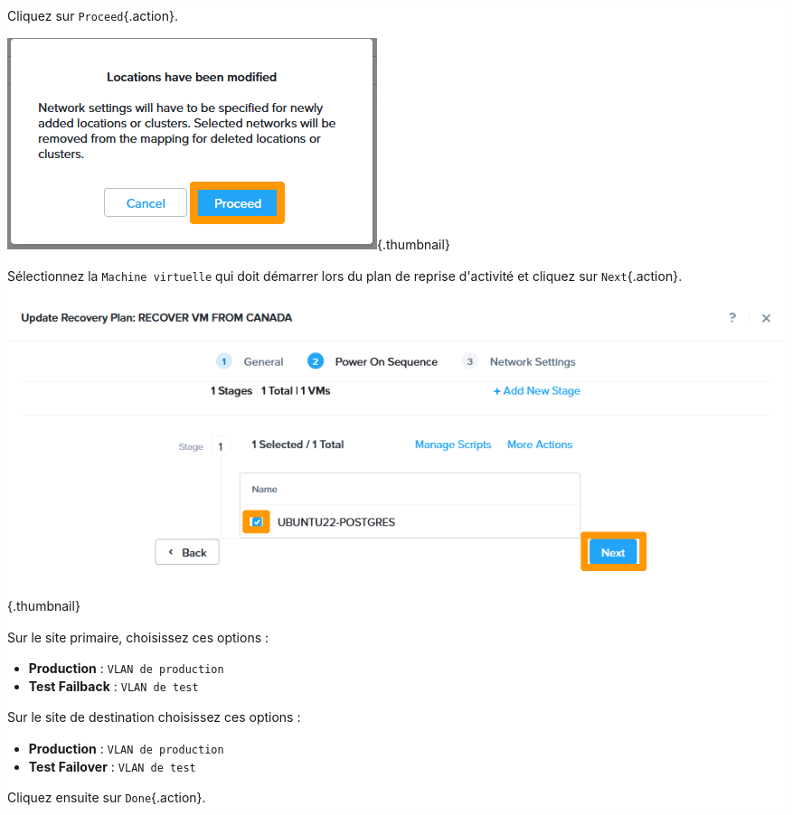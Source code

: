 Cliquez sur `Proceed`{.action}.

![Recovery Plan Inversion 07](images/09-recovery-plan-inversion07.png){.thumbnail}

Sélectionnez la `Machine virtuelle` qui doit démarrer lors du plan de reprise d'activité et cliquez sur `Next`{.action}.

![Recovery Plan Inversion 08](images/09-recovery-plan-inversion08.png){.thumbnail}

Sur le site primaire, choisissez ces options :

- **Production** : `VLAN de production`
- **Test Failback** : `VLAN de test` 

Sur le site de destination choisissez ces options :

- **Production** : `VLAN de production`
- **Test Failover** : `VLAN de test` 

Cliquez ensuite sur `Done`{.action}. 

